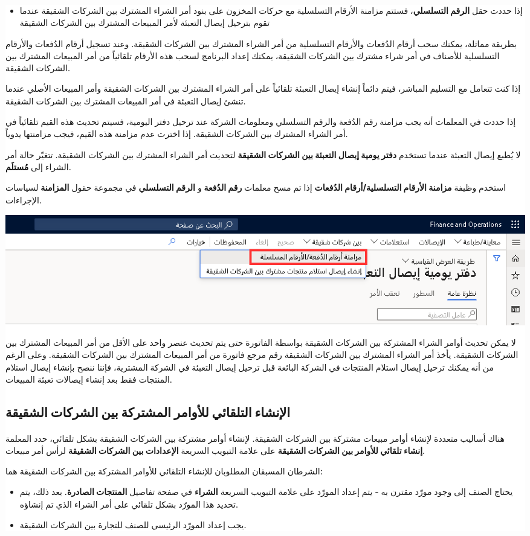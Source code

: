 -   إذا حددت حقل **الرقم التسلسلي**، فستتم مزامنة الأرقام التسلسلية مع حركات المخزون على بنود أمر الشراء المشترك بين الشركات الشقيقة عندما تقوم بترحيل إيصال التعبئة لأمر المبيعات المشترك بين الشركات الشقيقة

بطريقة مماثلة، يمكنك سحب أرقام الدُفعات والأرقام التسلسلية من أمر الشراء المشترك بين الشركات الشقيقة. وعند تسجيل أرقام الدُفعات والأرقام التسلسلية للأصناف في أمر شراء مشترك بين الشركات الشقيقة، يمكنك إعداد البرنامج لسحب هذه الأرقام تلقائياً من أمر المبيعات المشترك بين الشركات الشقيقة.

إذا كنت تتعامل مع التسليم المباشر، فيتم دائماً إنشاء إيصال التعبئة تلقائياً على أمر الشراء المشترك بين الشركات الشقيقة وأمر المبيعات الأصلي عندما تنشئ إيصال التعبئة في أمر المبيعات المشترك بين الشركات الشقيقة.

إذا حددت في المعلمات أنه يجب مزامنة رقم الدُفعة والرقم التسلسلي ومعلومات الشركة عند ترحيل دفتر اليومية، فسيتم تحديث هذه القيم تلقائياً في أمر الشراء المشترك بين الشركات الشقيقة. إذا اخترت عدم مزامنة هذه القيم، فيجب مزامنتها يدوياً.

لا يُطبع إيصال التعبئة عندما تستخدم **دفتر يومية إيصال التعبئة بين الشركات الشقيقة** لتحديث أمر الشراء المشترك بين الشركات الشقيقة. تتغيّر حالة أمر الشراء إلى **مُستلَم**.

استخدم وظيفة **مزامنة الأرقام التسلسلية/أرقام الدُفعات** إذا تم مسح معلمات **رقم الدُفعة** و **الرقم التسلسلي** في مجموعة حقول **المزامنة** لسياسات الإجراءات.

![لقطة شاشة لوظيفة مزامنة الأرقام التسلسلية/أرقام الدُفعات.](../media/synchronize-batch-serial-numbers.png)

لا يمكن تحديث أوامر الشراء المشتركة بين الشركات الشقيقة بواسطة الفاتورة حتى يتم تحديث عنصر واحد على الأقل من أمر المبيعات المشترك بين الشركات الشقيقة. يأخذ أمر الشراء المشترك بين الشركات الشقيقة رقم مرجع فاتورة من أمر المبيعات المشترك بين الشركات الشقيقة. وعلى الرغم من أنه يمكنك ترحيل إيصال استلام المنتجات في الشركة البائعة قبل ترحيل إيصال التعبئة في الشركة المشترية، فإننا ننصح بإنشاء إيصال استلام المنتجات فقط بعد إنشاء إيصالات تعبئة المبيعات.

## <a name="auto-create-intercompany-orders"></a>الإنشاء التلقائي للأوامر المشتركة بين الشركات الشقيقة


هناك أساليب متعددة لإنشاء أوامر مبيعات مشتركة بين الشركات الشقيقة. لإنشاء أوامر مشتركة بين الشركات الشقيقة بشكل تلقائي، حدد المعلمة **إنشاء تلقائي للأوامر بين الشركات الشقيقة** على علامة التبويب السريعة **الإعدادات بين الشركات الشقيقة** لرأس أمر مبيعات.

الشرطان المسبقان المطلوبان للإنشاء التلقائي للأوامر المشتركة بين الشركات الشقيقة هما:

-   يحتاج الصنف إلى وجود مورّد مقترن به - يتم إعداد المورّد على علامة التبويب السريعة **الشراء** في صفحة تفاصيل **المنتجات الصادرة**. بعد ذلك، يتم تحديد هذا المورّد بشكل تلقائي على أمر الشراء الذي تم إنشاؤه.

-   يجب إعداد المورّد الرئيسي للصنف للتجارة بين الشركات الشقيقة.

